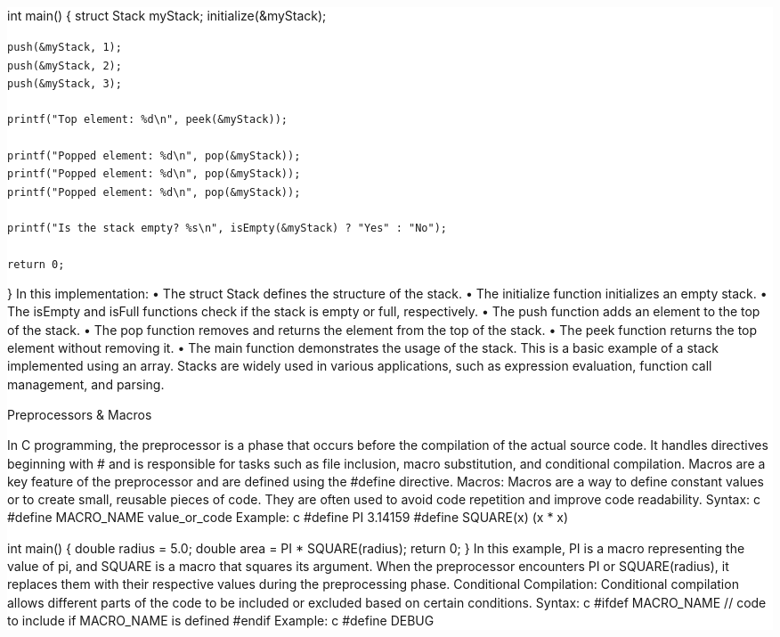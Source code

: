 int main() {
    struct Stack myStack;
    initialize(&myStack);

    push(&myStack, 1);
    push(&myStack, 2);
    push(&myStack, 3);

    printf("Top element: %d\n", peek(&myStack));

    printf("Popped element: %d\n", pop(&myStack));
    printf("Popped element: %d\n", pop(&myStack));
    printf("Popped element: %d\n", pop(&myStack));

    printf("Is the stack empty? %s\n", isEmpty(&myStack) ? "Yes" : "No");

    return 0;
}
In this implementation:
•	The struct Stack defines the structure of the stack.
•	The initialize function initializes an empty stack.
•	The isEmpty and isFull functions check if the stack is empty or full, respectively.
•	The push function adds an element to the top of the stack.
•	The pop function removes and returns the element from the top of the stack.
•	The peek function returns the top element without removing it.
•	The main function demonstrates the usage of the stack.
This is a basic example of a stack implemented using an array. Stacks are widely used in various applications, such as expression evaluation, function call management, and parsing.
 
Preprocessors & Macros
 
In C programming, the preprocessor is a phase that occurs before the compilation of the actual source code. It handles directives beginning with # and is responsible for tasks such as file inclusion, macro substitution, and conditional compilation. Macros are a key feature of the preprocessor and are defined using the #define directive.
Macros:
Macros are a way to define constant values or to create small, reusable pieces of code. They are often used to avoid code repetition and improve code readability.
Syntax:
c
#define MACRO_NAME value_or_code
Example:
c
#define PI 3.14159
#define SQUARE(x) (x * x)

int main() {
    double radius = 5.0;
    double area = PI * SQUARE(radius);
    return 0;
}
In this example, PI is a macro representing the value of pi, and SQUARE is a macro that squares its argument. When the preprocessor encounters PI or SQUARE(radius), it replaces them with their respective values during the preprocessing phase.
Conditional Compilation:
Conditional compilation allows different parts of the code to be included or excluded based on certain conditions.
Syntax:
c
#ifdef MACRO_NAME
    // code to include if MACRO_NAME is defined
#endif
Example:
c
#define DEBUG
